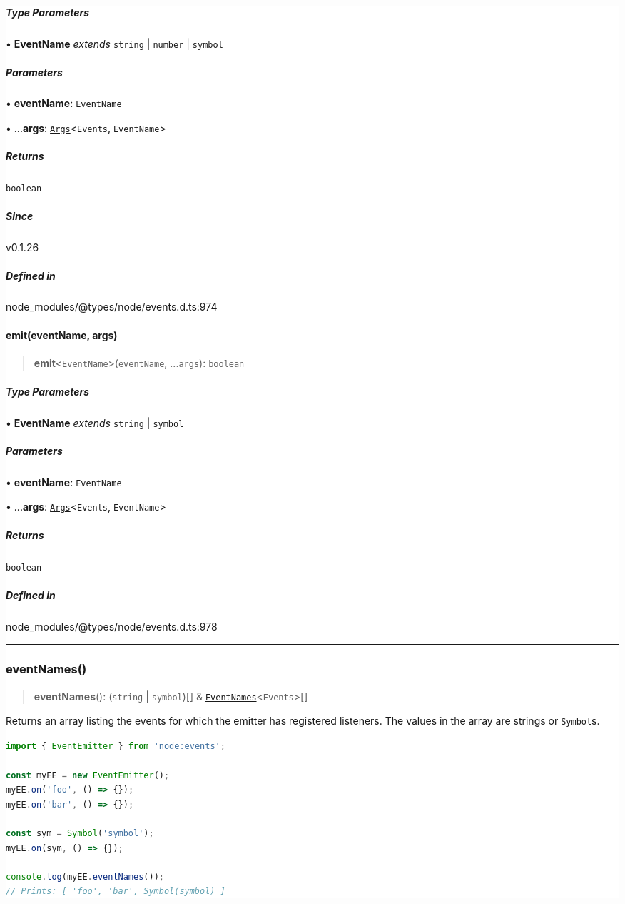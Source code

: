 ##### Type Parameters

• **EventName** *extends* `string` \| `number` \| `symbol`

##### Parameters

• **eventName**: `EventName`

• ...**args**: [`Args`](../type-aliases/Args.md)\<`Events`, `EventName`\>

##### Returns

`boolean`

##### Since

v0.1.26

##### Defined in

node\_modules/@types/node/events.d.ts:974

#### emit(eventName, args)

> **emit**\<`EventName`\>(`eventName`, ...`args`): `boolean`

##### Type Parameters

• **EventName** *extends* `string` \| `symbol`

##### Parameters

• **eventName**: `EventName`

• ...**args**: [`Args`](../type-aliases/Args.md)\<`Events`, `EventName`\>

##### Returns

`boolean`

##### Defined in

node\_modules/@types/node/events.d.ts:978

***

### eventNames()

> **eventNames**(): (`string` \| `symbol`)[] & [`EventNames`](../type-aliases/EventNames.md)\<`Events`\>[]

Returns an array listing the events for which the emitter has registered
listeners. The values in the array are strings or `Symbol`s.

```js
import { EventEmitter } from 'node:events';

const myEE = new EventEmitter();
myEE.on('foo', () => {});
myEE.on('bar', () => {});

const sym = Symbol('symbol');
myEE.on(sym, () => {});

console.log(myEE.eventNames());
// Prints: [ 'foo', 'bar', Symbol(symbol) ]
```
